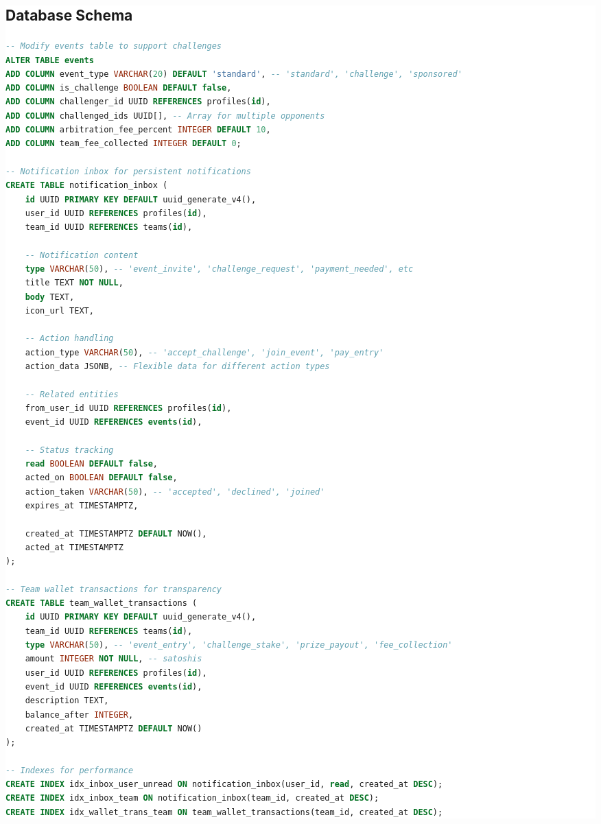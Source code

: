 ## Database Schema

```sql
-- Modify events table to support challenges
ALTER TABLE events
ADD COLUMN event_type VARCHAR(20) DEFAULT 'standard', -- 'standard', 'challenge', 'sponsored'
ADD COLUMN is_challenge BOOLEAN DEFAULT false,
ADD COLUMN challenger_id UUID REFERENCES profiles(id),
ADD COLUMN challenged_ids UUID[], -- Array for multiple opponents
ADD COLUMN arbitration_fee_percent INTEGER DEFAULT 10,
ADD COLUMN team_fee_collected INTEGER DEFAULT 0;

-- Notification inbox for persistent notifications
CREATE TABLE notification_inbox (
    id UUID PRIMARY KEY DEFAULT uuid_generate_v4(),
    user_id UUID REFERENCES profiles(id),
    team_id UUID REFERENCES teams(id),
    
    -- Notification content
    type VARCHAR(50), -- 'event_invite', 'challenge_request', 'payment_needed', etc
    title TEXT NOT NULL,
    body TEXT,
    icon_url TEXT,
    
    -- Action handling
    action_type VARCHAR(50), -- 'accept_challenge', 'join_event', 'pay_entry'
    action_data JSONB, -- Flexible data for different action types
    
    -- Related entities
    from_user_id UUID REFERENCES profiles(id),
    event_id UUID REFERENCES events(id),
    
    -- Status tracking
    read BOOLEAN DEFAULT false,
    acted_on BOOLEAN DEFAULT false,
    action_taken VARCHAR(50), -- 'accepted', 'declined', 'joined'
    expires_at TIMESTAMPTZ,
    
    created_at TIMESTAMPTZ DEFAULT NOW(),
    acted_at TIMESTAMPTZ
);

-- Team wallet transactions for transparency
CREATE TABLE team_wallet_transactions (
    id UUID PRIMARY KEY DEFAULT uuid_generate_v4(),
    team_id UUID REFERENCES teams(id),
    type VARCHAR(50), -- 'event_entry', 'challenge_stake', 'prize_payout', 'fee_collection'
    amount INTEGER NOT NULL, -- satoshis
    user_id UUID REFERENCES profiles(id),
    event_id UUID REFERENCES events(id),
    description TEXT,
    balance_after INTEGER,
    created_at TIMESTAMPTZ DEFAULT NOW()
);

-- Indexes for performance
CREATE INDEX idx_inbox_user_unread ON notification_inbox(user_id, read, created_at DESC);
CREATE INDEX idx_inbox_team ON notification_inbox(team_id, created_at DESC);
CREATE INDEX idx_wallet_trans_team ON team_wallet_transactions(team_id, created_at DESC);
```
